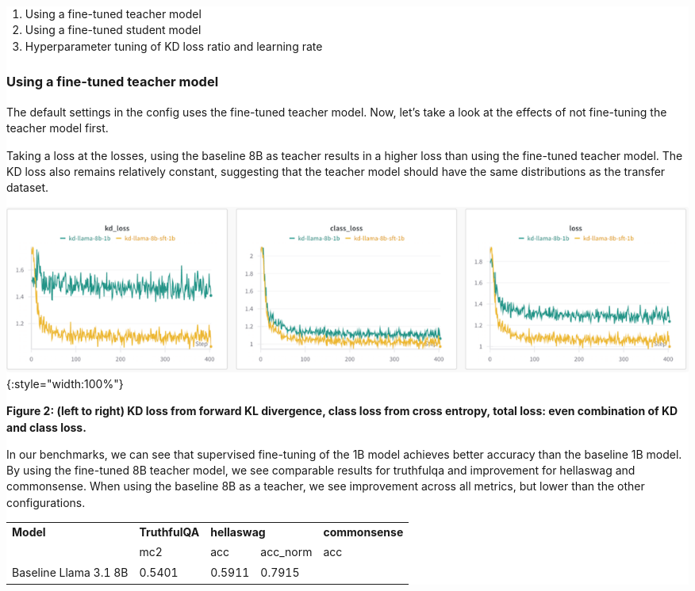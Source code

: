 

1. Using a fine-tuned teacher model
2. Using a fine-tuned student model
3. Hyperparameter tuning of KD loss ratio and learning rate


### Using a fine-tuned teacher model

The default settings in the config uses the fine-tuned teacher model. Now, let’s take a look at the effects of not fine-tuning the teacher model first. 

Taking a loss at the losses, using the baseline 8B as teacher results in a higher loss than using the fine-tuned teacher model. The KD loss also remains relatively constant, suggesting that the teacher model should have the same distributions as the transfer dataset.

![Figure 2: (left to right) KD loss from forward KL divergence, class loss from cross entropy, total loss: even combination of KD and class loss.](/assets/images/llama-into-torchtune/fg2.png){:style="width:100%"}


**Figure 2: (left to right) KD loss from forward KL divergence, class loss from cross entropy, total loss: even combination of KD and class loss.**

In our benchmarks, we can see that supervised fine-tuning of the 1B model achieves better accuracy than the baseline 1B model. By using the fine-tuned 8B teacher model, we see comparable results for truthfulqa and improvement for hellaswag and commonsense. When using the baseline 8B as a teacher, we see improvement across all metrics, but lower than the other configurations.


<table class="table table-bordered">
  <tr>
   <td rowspan="2" ><strong>Model</strong>
   </td>
   <td><strong>TruthfulQA</strong>
   </td>
   <td colspan="2" ><strong>hellaswag</strong>
   </td>
   <td><strong>commonsense</strong>
   </td>
  </tr>
  <tr>
   <td>mc2
   </td>
   <td>acc
   </td>
   <td>acc_norm
   </td>
   <td>acc
   </td>
  </tr>
  <tr>
   <td>Baseline Llama 3.1 8B
   </td>
   <td>0.5401
   </td>
   <td>0.5911
   </td>
   <td>0.7915